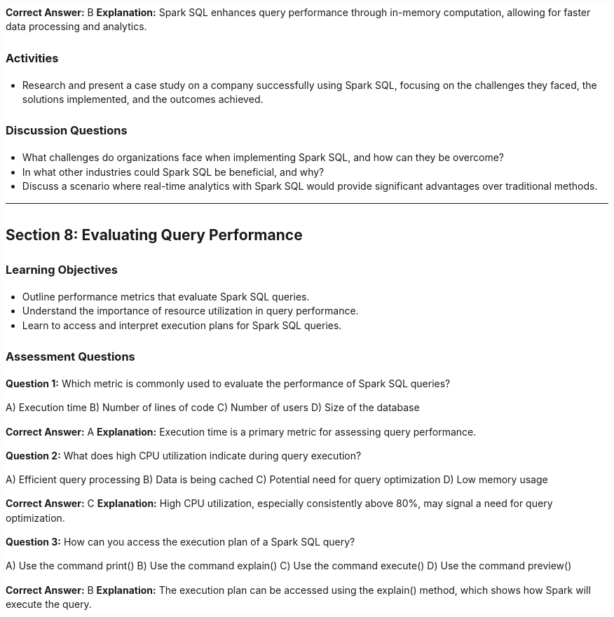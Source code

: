 **Correct Answer:** B
**Explanation:** Spark SQL enhances query performance through in-memory computation, allowing for faster data processing and analytics.

### Activities
- Research and present a case study on a company successfully using Spark SQL, focusing on the challenges they faced, the solutions implemented, and the outcomes achieved.

### Discussion Questions
- What challenges do organizations face when implementing Spark SQL, and how can they be overcome?
- In what other industries could Spark SQL be beneficial, and why?
- Discuss a scenario where real-time analytics with Spark SQL would provide significant advantages over traditional methods.

---

## Section 8: Evaluating Query Performance

### Learning Objectives
- Outline performance metrics that evaluate Spark SQL queries.
- Understand the importance of resource utilization in query performance.
- Learn to access and interpret execution plans for Spark SQL queries.

### Assessment Questions

**Question 1:** Which metric is commonly used to evaluate the performance of Spark SQL queries?

  A) Execution time
  B) Number of lines of code
  C) Number of users
  D) Size of the database

**Correct Answer:** A
**Explanation:** Execution time is a primary metric for assessing query performance.

**Question 2:** What does high CPU utilization indicate during query execution?

  A) Efficient query processing
  B) Data is being cached
  C) Potential need for query optimization
  D) Low memory usage

**Correct Answer:** C
**Explanation:** High CPU utilization, especially consistently above 80%, may signal a need for query optimization.

**Question 3:** How can you access the execution plan of a Spark SQL query?

  A) Use the command print()
  B) Use the command explain()
  C) Use the command execute()
  D) Use the command preview()

**Correct Answer:** B
**Explanation:** The execution plan can be accessed using the explain() method, which shows how Spark will execute the query.
